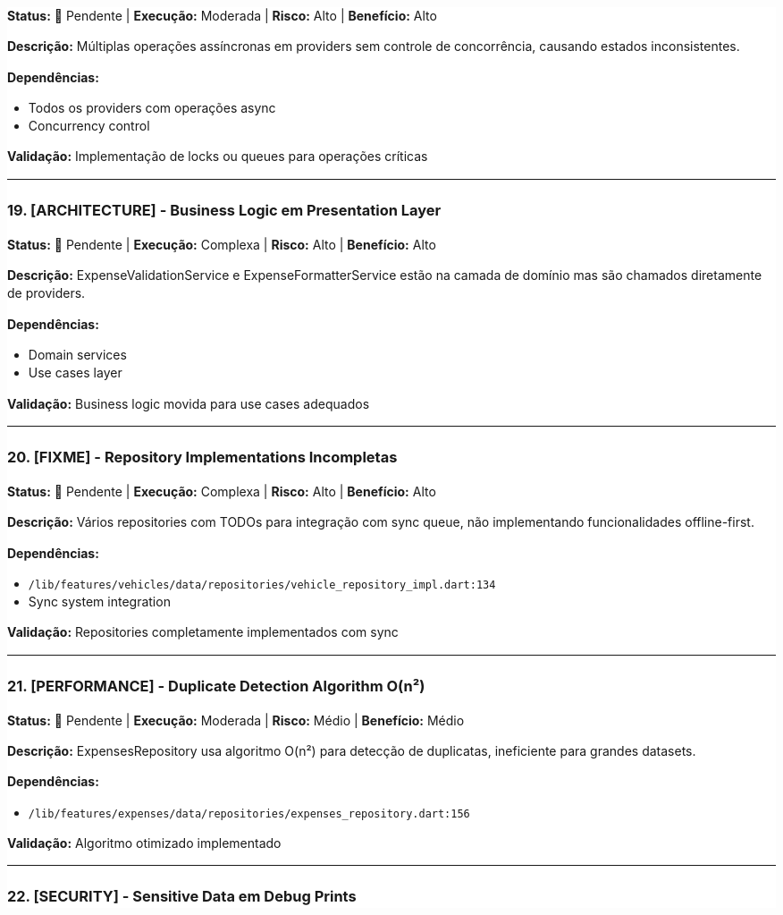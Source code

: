 **Status:** 🔴 Pendente | **Execução:** Moderada | **Risco:** Alto | **Benefício:** Alto

**Descrição:** Múltiplas operações assíncronas em providers sem controle de concorrência, causando estados inconsistentes.

**Dependências:**
- Todos os providers com operações async
- Concurrency control

**Validação:** Implementação de locks ou queues para operações críticas

---

### 19. [ARCHITECTURE] - Business Logic em Presentation Layer

**Status:** 🔴 Pendente | **Execução:** Complexa | **Risco:** Alto | **Benefício:** Alto

**Descrição:** ExpenseValidationService e ExpenseFormatterService estão na camada de domínio mas são chamados diretamente de providers.

**Dependências:**
- Domain services
- Use cases layer

**Validação:** Business logic movida para use cases adequados

---

### 20. [FIXME] - Repository Implementations Incompletas

**Status:** 🔴 Pendente | **Execução:** Complexa | **Risco:** Alto | **Benefício:** Alto

**Descrição:** Vários repositories com TODOs para integração com sync queue, não implementando funcionalidades offline-first.

**Dependências:**
- `/lib/features/vehicles/data/repositories/vehicle_repository_impl.dart:134`
- Sync system integration

**Validação:** Repositories completamente implementados com sync

---

### 21. [PERFORMANCE] - Duplicate Detection Algorithm O(n²)

**Status:** 🔴 Pendente | **Execução:** Moderada | **Risco:** Médio | **Benefício:** Médio

**Descrição:** ExpensesRepository usa algoritmo O(n²) para detecção de duplicatas, ineficiente para grandes datasets.

**Dependências:**
- `/lib/features/expenses/data/repositories/expenses_repository.dart:156`

**Validação:** Algoritmo otimizado implementado

---

### 22. [SECURITY] - Sensitive Data em Debug Prints
